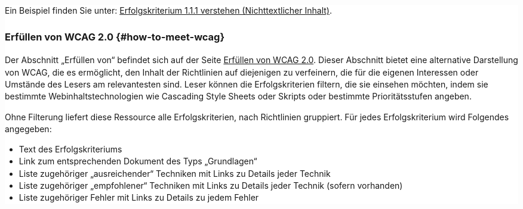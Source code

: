 Ein Beispiel finden Sie unter: [Erfolgskriterium 1.1.1 verstehen (Nichttextlicher Inhalt)](https://www.w3.org/TR/2008/NOTE-UNDERSTANDING-WCAG20-20081211/text-equiv-all.html).

### Erfüllen von WCAG 2.0 {#how-to-meet-wcag}

Der Abschnitt „Erfüllen von“ befindet sich auf der Seite [Erfüllen von WCAG 2.0](https://www.w3.org/WAI/WCAG20/quickref/). Dieser Abschnitt bietet eine alternative Darstellung von WCAG, die es ermöglicht, den Inhalt der Richtlinien auf diejenigen zu verfeinern, die für die eigenen Interessen oder Umstände des Lesers am relevantesten sind. Leser können die Erfolgskriterien filtern, die sie einsehen möchten, indem sie bestimmte Webinhaltstechnologien wie Cascading Style Sheets oder Skripts oder bestimmte Prioritätsstufen angeben.

Ohne Filterung liefert diese Ressource alle Erfolgskriterien, nach Richtlinien gruppiert. Für jedes Erfolgskriterium wird Folgendes angegeben:

* Text des Erfolgskriteriums
* Link zum entsprechenden Dokument des Typs „Grundlagen“
* Liste zugehöriger „ausreichender“ Techniken mit Links zu Details jeder Technik
* Liste zugehöriger „empfohlener“ Techniken mit Links zu Details jeder Technik (sofern vorhanden)
* Liste zugehöriger Fehler mit Links zu Details zu jedem Fehler

